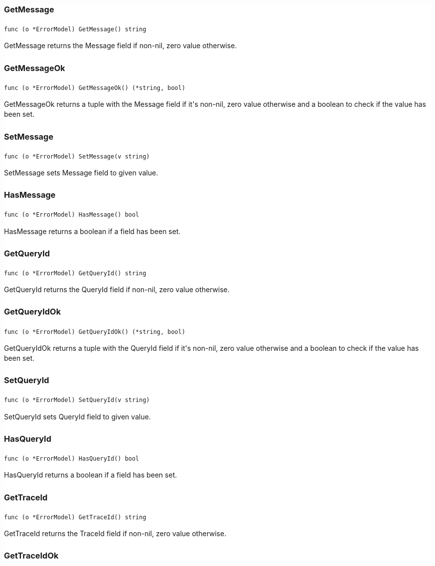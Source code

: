 ### GetMessage

`func (o *ErrorModel) GetMessage() string`

GetMessage returns the Message field if non-nil, zero value otherwise.

### GetMessageOk

`func (o *ErrorModel) GetMessageOk() (*string, bool)`

GetMessageOk returns a tuple with the Message field if it's non-nil, zero value otherwise
and a boolean to check if the value has been set.

### SetMessage

`func (o *ErrorModel) SetMessage(v string)`

SetMessage sets Message field to given value.

### HasMessage

`func (o *ErrorModel) HasMessage() bool`

HasMessage returns a boolean if a field has been set.

### GetQueryId

`func (o *ErrorModel) GetQueryId() string`

GetQueryId returns the QueryId field if non-nil, zero value otherwise.

### GetQueryIdOk

`func (o *ErrorModel) GetQueryIdOk() (*string, bool)`

GetQueryIdOk returns a tuple with the QueryId field if it's non-nil, zero value otherwise
and a boolean to check if the value has been set.

### SetQueryId

`func (o *ErrorModel) SetQueryId(v string)`

SetQueryId sets QueryId field to given value.

### HasQueryId

`func (o *ErrorModel) HasQueryId() bool`

HasQueryId returns a boolean if a field has been set.

### GetTraceId

`func (o *ErrorModel) GetTraceId() string`

GetTraceId returns the TraceId field if non-nil, zero value otherwise.

### GetTraceIdOk
